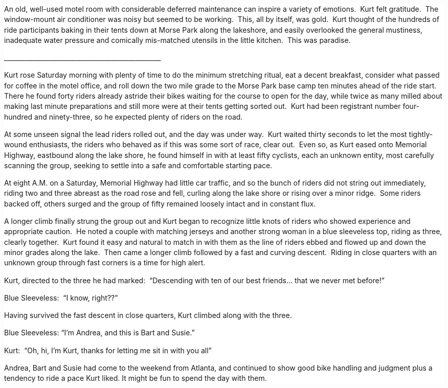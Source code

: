 

An old, well-used motel room with considerable deferred maintenance can inspire a variety of emotions.  Kurt felt gratitude.  The window-mount air conditioner was noisy but seemed to be working.  This, all by itself, was gold.  Kurt thought of the hundreds of ride participants baking in their tents down at Morse Park along the lakeshore, and easily overlooked the general mustiness, inadequate water pressure and comically mis-matched utensils in the little kitchen.  This was paradise.



\_\_\_\_\_\_\_\_\_\_\_\_\_\_\_\_\_\_\_\_\_\_\_\_\_\_\_\_\_\_\_\_\_\_\_\_\_\_\_\_\_\_\_\_\_\_\_\_



Kurt rose Saturday morning with plenty of time to do the minimum stretching ritual, eat a decent breakfast, consider what passed for coffee in the motel office, and roll down the two mile grade to the Morse Park base camp ten minutes ahead of the ride start. There he found forty riders already astride their bikes waiting for the course to open for the day, while twice as many milled about making last minute preparations and still more were at their tents getting sorted out.  Kurt had been registrant number four-hundred and ninety-three, so he expected plenty of riders on the road.



At some unseen signal the lead riders rolled out, and the day was under way.  Kurt waited thirty seconds to let the most tightly-wound enthusiasts, the riders who behaved as if this was some sort of race, clear out.  Even so, as Kurt eased onto Memorial Highway, eastbound along the lake shore, he found himself in with at least fifty cyclists, each an unknown entity, most carefully scanning the group, seeking to settle into a safe and comfortable starting pace.



At eight A.M. on a Saturday, Memorial Highway had little car traffic, and so the bunch of riders did not string out immediately, riding two and three abreast as the road rose and fell, curling along the lake shore or rising over a minor ridge.  Some riders backed off, others surged and the group of fifty remained loosely intact and in constant flux.  



A longer climb finally strung the group out and Kurt began to recognize little knots of riders who showed experience and appropriate caution.  He noted a couple with matching jerseys and another strong woman in a blue sleeveless top, riding as three, clearly together.  Kurt found it easy and natural to match in with them as the line of riders ebbed and flowed up and down the minor grades along the lake.  Then came a longer climb followed by a fast and curving descent.  Riding in close quarters with an unknown group through fast corners is a time for high alert.



Kurt, directed to the three he had marked:  “Descending with ten of our best friends… that we never met before!”

Blue Sleeveless:  “I know, right??”



Having survived the fast descent in close quarters, Kurt climbed along with the three.



Blue Sleeveless: “I’m Andrea, and this is Bart and Susie.”

Kurt:  “Oh, hi, I’m Kurt, thanks for letting me sit in with you all”



Andrea, Bart and Susie had come to the weekend from Atlanta, and continued to show good bike handling and judgment plus a tendency to ride a pace Kurt liked. It might be fun to spend the day with them.
